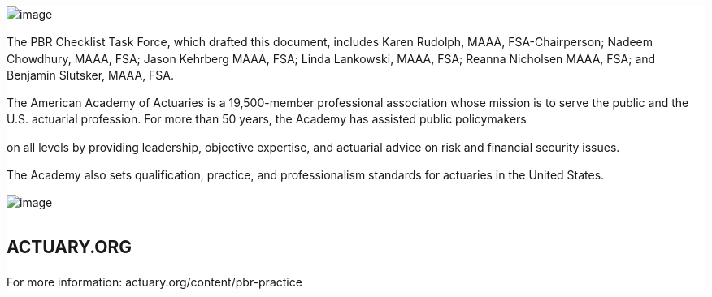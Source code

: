 <img src="https://cdn.mathpix.com/cropped/2024_03_24_6b6d69d7de8f94c04c25g-4.jpg?height=1811&width=1707&top_left_y=184&top_left_x=228" alt="image" style="width:100%;height:auto;">

The PBR Checklist Task Force, which drafted this document, includes Karen Rudolph, MAAA, FSA-Chairperson; Nadeem Chowdhury, MAAA, FSA; Jason Kehrberg MAAA, FSA; Linda Lankowski, MAAA, FSA; Reanna Nicholsen MAAA, FSA; and Benjamin Slutsker, MAAA, FSA.

The American Academy of Actuaries is a 19,500-member professional association whose mission is to serve the public and the U.S. actuarial profession. For more than 50 years, the Academy has assisted public policymakers

on all levels by providing leadership, objective expertise, and actuarial advice on risk and financial security issues.

The Academy also sets qualification, practice, and professionalism standards for actuaries in the United States.

<img src="https://cdn.mathpix.com/cropped/2024_03_24_6b6d69d7de8f94c04c25g-4.jpg?height=174&width=401&top_left_y=2252&top_left_x=1580" alt="image" style="width:100%;height:auto;">

## ACTUARY.ORG

For more information: actuary.org/content/pbr-practice

